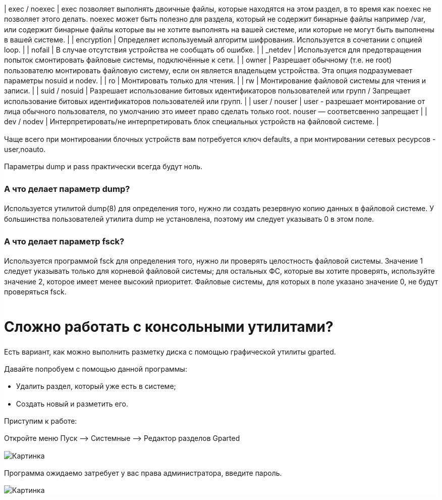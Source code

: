 | exec / noexec  | exec позволяет выполнять двоичные файлы, которые находятся на этом раздел, в то время как noexec не позволяет этого делать. noexec может быть полезно для раздела, который не содержит бинарные файлы например /var, или содержит бинарные файлы которые вы не хотите выполнять на вашей системе, или которые не могут быть выполнены в вашей системе.  |
| encryption  | Определяет используемый алгоритм шифрования. Используется в сочетании с опцией loop. |
|  nofail | В случае отсутствия устройства не сообщать об ошибке. |
| _netdev  | Используется для предотвращения попыток смонтировать файловые системы, подключённые к сети. |
| owner  | Разрешает обычному (т.е. не root) пользователю монтировать файловую систему, если он является владельцем устройства. Эта опция подразумевает параметры nosuid и nodev. |
| ro  | Монтировать только для чтения. |
| rw  | Монтирование файловой системы для чтения и записи. |
| suid / nosuid	  | Разрешает использование битовых идентификаторов пользователей или групп / Запрещает использование битовых идентификаторов пользователей или групп. |
| user / nouser	  | user - разрешает монтирование от лица обычного пользователя, по умолчанию это имеет право сделать только root. nouser — соответсвенно запрещает |
| dev / nodev	  | Интерпретировать/не интерпретировать блок специальных устройств на файловой системе. |

Чаще всего при монтировании блочных устройств вам потребуется ключ defaults, а при монтировании сетевых ресурсов - user,noauto.

Параметры dump и pass практически всегда будут ноль.

### А что делает параметр dump?

Используется утилитой dump(8) для определения того, нужно ли создать резервную копию данных в файловой системе. У большинства пользователей утилита dump не установлена, поэтому им следует указывать 0 в этом поле.

### А что делает параметр fsck?

Используется программой fsck для определения того, нужно ли проверять целостность файловой системы. Значение 1 следует указывать только для корневой файловой системы; для остальных ФС, которые вы хотите проверять, используйте значение 2, которое имеет менее высокий приоритет. Файловые системы, для которых в поле указано значение 0, не будут проверяться fsck.

# Сложно работать с консольными утилитами?

Есть вариант, как можно выполнить разметку диска с помощью графической утилиты gparted.

Давайте попробуем с помощью данной программы:

- Удалить раздел, который уже есть в системе;

- Создать новый и разметить его.

Приступим к работе:

Откройте меню Пуск --> Системные --> Редактор разделов Gparted

![Картинка](./Screen30.png)

Программа ожидаемо затребует у вас права администратора, введите пароль.

![Картинка](./Screen31.png)
